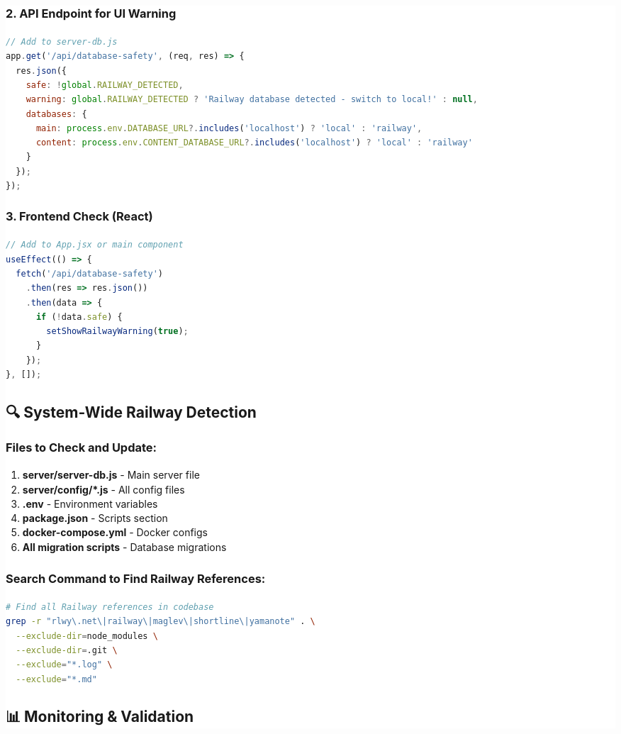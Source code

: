 ### 2. API Endpoint for UI Warning
```javascript
// Add to server-db.js
app.get('/api/database-safety', (req, res) => {
  res.json({
    safe: !global.RAILWAY_DETECTED,
    warning: global.RAILWAY_DETECTED ? 'Railway database detected - switch to local!' : null,
    databases: {
      main: process.env.DATABASE_URL?.includes('localhost') ? 'local' : 'railway',
      content: process.env.CONTENT_DATABASE_URL?.includes('localhost') ? 'local' : 'railway'
    }
  });
});
```

### 3. Frontend Check (React)
```javascript
// Add to App.jsx or main component
useEffect(() => {
  fetch('/api/database-safety')
    .then(res => res.json())
    .then(data => {
      if (!data.safe) {
        setShowRailwayWarning(true);
      }
    });
}, []);
```

## 🔍 System-Wide Railway Detection

### Files to Check and Update:
1. **server/server-db.js** - Main server file
2. **server/config/*.js** - All config files
3. **.env** - Environment variables
4. **package.json** - Scripts section
5. **docker-compose.yml** - Docker configs
6. **All migration scripts** - Database migrations

### Search Command to Find Railway References:
```bash
# Find all Railway references in codebase
grep -r "rlwy\.net\|railway\|maglev\|shortline\|yamanote" . \
  --exclude-dir=node_modules \
  --exclude-dir=.git \
  --exclude="*.log" \
  --exclude="*.md"
```

## 📊 Monitoring & Validation
